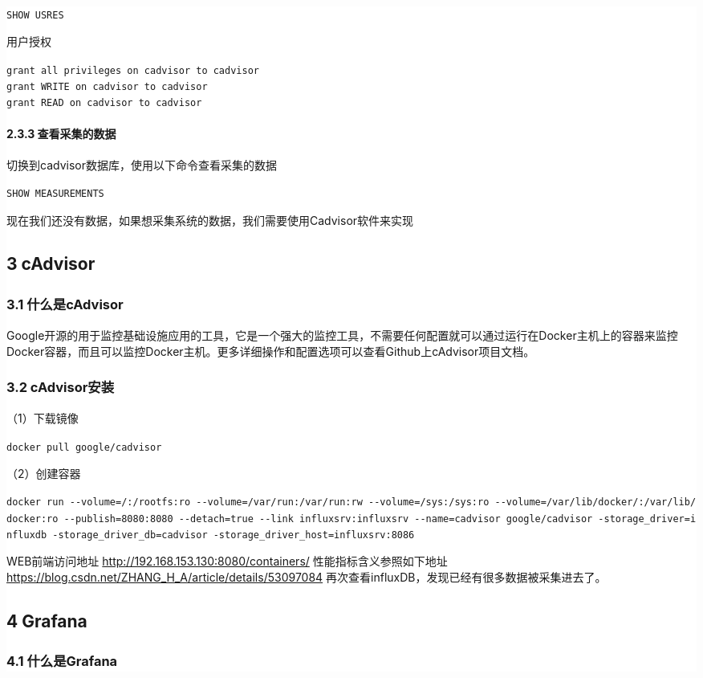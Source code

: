 ~~~
SHOW USRES
~~~

用户授权

~~~
grant all privileges on cadvisor to cadvisor
grant WRITE on cadvisor to cadvisor
grant READ on cadvisor to cadvisor
~~~

#### 2.3.3 查看采集的数据

切换到cadvisor数据库，使用以下命令查看采集的数据

~~~
SHOW MEASUREMENTS
~~~

现在我们还没有数据，如果想采集系统的数据，我们需要使用Cadvisor软件来实现

## 3 cAdvisor

### 3.1 什么是cAdvisor

​	Google开源的用于监控基础设施应用的工具，它是一个强大的监控工具，不需要任何配置就可以通过运行在Docker主机上的容器来监控Docker容器，而且可以监控Docker主机。更多详细操作和配置选项可以查看Github上cAdvisor项目文档。

### 3.2 cAdvisor安装

（1）下载镜像

~~~
docker pull google/cadvisor
~~~

（2）创建容器

~~~xml
docker run --volume=/:/rootfs:ro --volume=/var/run:/var/run:rw --volume=/sys:/sys:ro --volume=/var/lib/docker/:/var/lib/docker:ro --publish=8080:8080 --detach=true --link influxsrv:influxsrv --name=cadvisor google/cadvisor -storage_driver=influxdb -storage_driver_db=cadvisor -storage_driver_host=influxsrv:8086
~~~

WEB前端访问地址
http://192.168.153.130:8080/containers/
性能指标含义参照如下地址
https://blog.csdn.net/ZHANG_H_A/article/details/53097084
再次查看influxDB，发现已经有很多数据被采集进去了。

## 4 Grafana

### 4.1 什么是Grafana
